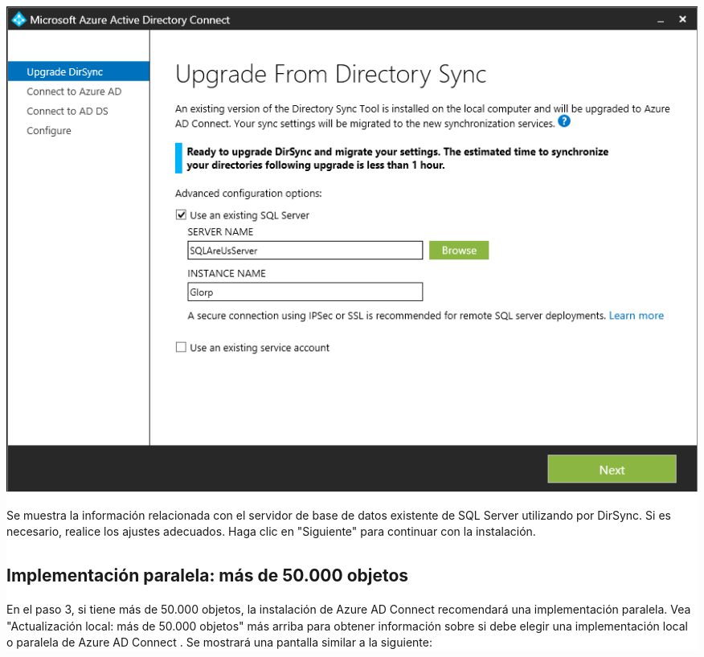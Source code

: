 ![Escriba sus credenciales de Azure AD](./media/active-directory-aadconnect-dirsync-upgrade-get-started/AnalysisReadyFullSQL.png)

Se muestra la información relacionada con el servidor de base de datos existente de SQL Server utilizando por DirSync. Si es necesario, realice los ajustes adecuados. Haga clic en "Siguiente" para continuar con la instalación.

## Implementación paralela: más de 50.000 objetos

En el paso 3, si tiene más de 50.000 objetos, la instalación de Azure AD Connect recomendará una implementación paralela. Vea "Actualización local: más de 50.000 objetos" más arriba para obtener información sobre si debe elegir una implementación local o paralela de Azure AD Connect . Se mostrará una pantalla similar a la siguiente:
